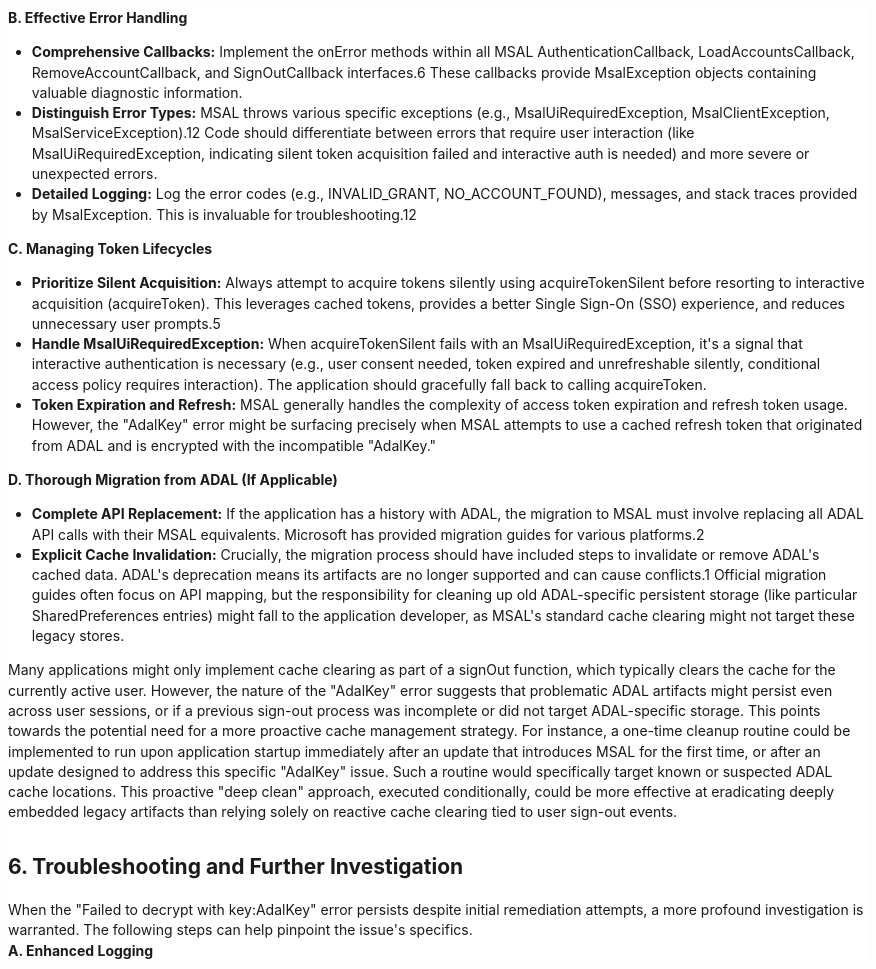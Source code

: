 **B. Effective Error Handling**

* **Comprehensive Callbacks:** Implement the onError methods within all MSAL AuthenticationCallback, LoadAccountsCallback, RemoveAccountCallback, and SignOutCallback interfaces.6 These callbacks provide MsalException objects containing valuable diagnostic information.  
* **Distinguish Error Types:** MSAL throws various specific exceptions (e.g., MsalUiRequiredException, MsalClientException, MsalServiceException).12 Code should differentiate between errors that require user interaction (like MsalUiRequiredException, indicating silent token acquisition failed and interactive auth is needed) and more severe or unexpected errors.  
* **Detailed Logging:** Log the error codes (e.g., INVALID\_GRANT, NO\_ACCOUNT\_FOUND), messages, and stack traces provided by MsalException. This is invaluable for troubleshooting.12

**C. Managing Token Lifecycles**

* **Prioritize Silent Acquisition:** Always attempt to acquire tokens silently using acquireTokenSilent before resorting to interactive acquisition (acquireToken). This leverages cached tokens, provides a better Single Sign-On (SSO) experience, and reduces unnecessary user prompts.5  
* **Handle MsalUiRequiredException:** When acquireTokenSilent fails with an MsalUiRequiredException, it's a signal that interactive authentication is necessary (e.g., user consent needed, token expired and unrefreshable silently, conditional access policy requires interaction). The application should gracefully fall back to calling acquireToken.  
* **Token Expiration and Refresh:** MSAL generally handles the complexity of access token expiration and refresh token usage. However, the "AdalKey" error might be surfacing precisely when MSAL attempts to use a cached refresh token that originated from ADAL and is encrypted with the incompatible "AdalKey."

**D. Thorough Migration from ADAL (If Applicable)**

* **Complete API Replacement:** If the application has a history with ADAL, the migration to MSAL must involve replacing all ADAL API calls with their MSAL equivalents. Microsoft has provided migration guides for various platforms.2  
* **Explicit Cache Invalidation:** Crucially, the migration process should have included steps to invalidate or remove ADAL's cached data. ADAL's deprecation means its artifacts are no longer supported and can cause conflicts.1 Official migration guides often focus on API mapping, but the responsibility for cleaning up old ADAL-specific persistent storage (like particular SharedPreferences entries) might fall to the application developer, as MSAL's standard cache clearing might not target these legacy stores.

Many applications might only implement cache clearing as part of a signOut function, which typically clears the cache for the currently active user. However, the nature of the "AdalKey" error suggests that problematic ADAL artifacts might persist even across user sessions, or if a previous sign-out process was incomplete or did not target ADAL-specific storage. This points towards the potential need for a more proactive cache management strategy. For instance, a one-time cleanup routine could be implemented to run upon application startup immediately after an update that introduces MSAL for the first time, or after an update designed to address this specific "AdalKey" issue. Such a routine would specifically target known or suspected ADAL cache locations. This proactive "deep clean" approach, executed conditionally, could be more effective at eradicating deeply embedded legacy artifacts than relying solely on reactive cache clearing tied to user sign-out events.

## **6\. Troubleshooting and Further Investigation**

When the "Failed to decrypt with key:AdalKey" error persists despite initial remediation attempts, a more profound investigation is warranted. The following steps can help pinpoint the issue's specifics.  
**A. Enhanced Logging**
